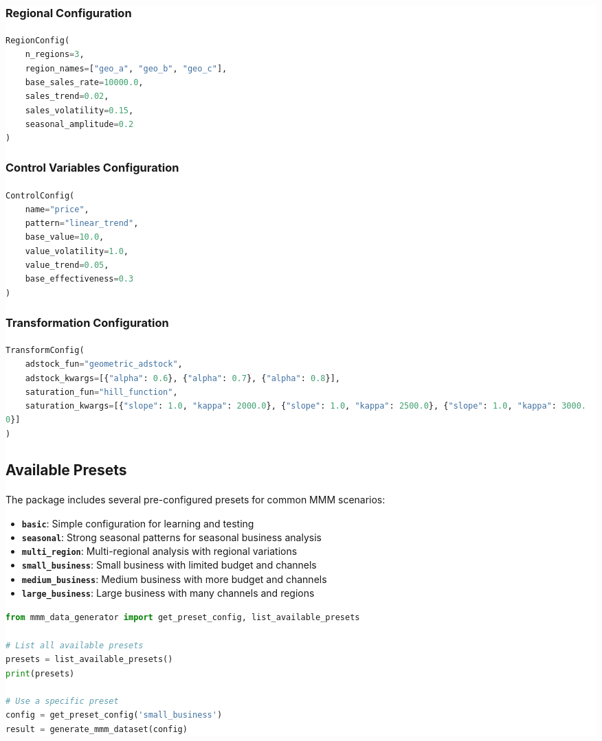 ### Regional Configuration

```python
RegionConfig(
    n_regions=3,
    region_names=["geo_a", "geo_b", "geo_c"],
    base_sales_rate=10000.0,
    sales_trend=0.02,
    sales_volatility=0.15,
    seasonal_amplitude=0.2
)
```

### Control Variables Configuration

```python
ControlConfig(
    name="price",
    pattern="linear_trend",
    base_value=10.0,
    value_volatility=1.0,
    value_trend=0.05,
    base_effectiveness=0.3
)
```

### Transformation Configuration

```python
TransformConfig(
    adstock_fun="geometric_adstock",
    adstock_kwargs=[{"alpha": 0.6}, {"alpha": 0.7}, {"alpha": 0.8}],
    saturation_fun="hill_function",
    saturation_kwargs=[{"slope": 1.0, "kappa": 2000.0}, {"slope": 1.0, "kappa": 2500.0}, {"slope": 1.0, "kappa": 3000.0}]
)
```

## Available Presets

The package includes several pre-configured presets for common MMM scenarios:

- **`basic`**: Simple configuration for learning and testing
- **`seasonal`**: Strong seasonal patterns for seasonal business analysis  
- **`multi_region`**: Multi-regional analysis with regional variations
- **`small_business`**: Small business with limited budget and channels
- **`medium_business`**: Medium business with more budget and channels
- **`large_business`**: Large business with many channels and regions

```python
from mmm_data_generator import get_preset_config, list_available_presets

# List all available presets
presets = list_available_presets()
print(presets)

# Use a specific preset
config = get_preset_config('small_business')
result = generate_mmm_dataset(config)
```

